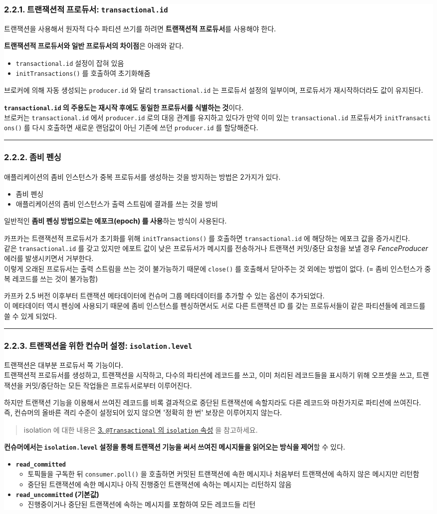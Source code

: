 
### 2.2.1. 트랜잭션적 프로듀서: `transactional.id`

트랜잭션을 사용해서 원자적 다수 파티션 쓰기를 하려면 **트랜잭션적 프로듀서**를 사용해야 한다.

**트랜잭션적 프로듀서와 일반 프로듀서의 차이점**은 아래와 같다.
- `transactional.id` 설정이 잡혀 있음
- `initTransactions()` 를 호출하여 초기화해줌

브로커에 의해 자동 생성되는 `producer.id` 와 달리 `transactional.id` 는 프로듀서 설정의 일부이며, 프로듀서가 재시작하더라도 값이 유지된다.

**`transactional.id` 의 주용도는 재시작 후에도 동일한 프로듀서를 식별하는 것**이다.  
브로커는 `transactional.id` 에서 `producer.id` 로의 대응 관계를 유지하고 있다가 만약 이미 있는 `transactional.id` 프로듀서가 `initTransactions()` 를 
다시 호출하면 새로운 랜덤값이 아닌 기존에 쓰던 `producer.id` 를 할당해준다.

---

### 2.2.2. 좀비 펜싱

애플리케이션의 좀비 인스턴스가 중복 프로듀서를 생성하는 것을 방지하는 방법은 2가지가 있다.
- 좀비 펜싱
- 애플리케이션의 좀비 인스턴스가 출력 스트림에 결과를 쓰는 것을 방비

일반적인 **좀비 펜싱 방법으로는 에포크(epoch) 를 사용**하는 방식이 사용된다.

카프카는 트랜잭션적 프로듀서가 초기화를 위해 `initTransactions()` 를 호출하면 `transactional.id` 에 해당하는 에포크 값을 증가시킨다.  
같은 `transactional.id` 를 갖고 있지만 에포트 값이 낮은 프로듀서가 메시지를 전송하거나 트랜잭션 커밋/중단 요청을 보낼 경우 _FenceProducer_ 에러를 발생시키면서 거부한다.  
이렇게 오래된 프로듀서는 출력 스트림을 쓰는 것이 불가능하기 때문에 `close()` 를 호출해서 닫아주는 것 외에는 방법이 없다. (= 좀비 인스턴스가 중복 레코드를 쓰는 것이 불가능함)

카프카 2.5 버전 이후부터 트랜잭션 메타데이터에 컨슈머 그룹 메타데이터를 추가할 수 있는 옵션이 추가되었다.  
이 메타데이터 역시 펜싱에 사용되기 때문에 좀비 인스턴스를 펜싱하면서도 서로 다른 트랜잭션 ID 를 갖는 프로듀서들이 같은 파티션들에 레코드를 쓸 수 있게 되었다.

---

### 2.2.3. 트랜잭션을 위한 컨슈머 설정: `isolation.level`

트랜잭션은 대부분 프로듀서 쪽 기능이다.  
트랜잭션적 프로듀서를 생성하고, 트랜잭션을 시작하고, 다수의 파티션에 레코드를 쓰고, 이미 처리된 레코드들을 표시하기 위해 오프셋을 쓰고, 트랜잭션을 커밋/중단하는 
모든 작업들은 프로듀서로부터 이루어진다.

하지만 트랜잭션 기능을 이용해서 쓰여진 레코드를 비록 결과적으로 중단된 트랜잭션에 속할지라도 다른 레코드와 마찬가지로 파티션에 쓰여진다.  
즉, 컨슈머의 올바른 격리 수준이 설정되어 있지 않으면 '정확히 한 번' 보장은 이루어지지 않는다.

> isolation 에 대한 내용은 [3. `@Transactional` 의 `isolation` 속성](https://assu10.github.io/dev/2023/09/10/springboot-database-4/#3-transactional-%EC%9D%98-isolation-%EC%86%8D%EC%84%B1) 을 참고하세요.

**컨슈머에서는 `isolation.level` 설정을 통해 트랜잭션 기능을 써서 쓰여진 메시지들을 읽어오는 방식을 제어**할 수 있다.

- **`read_committed`**
  - 토픽들을 구독한 뒤 `consumer.poll()` 을 호출하면 커밋된 트랜잭션에 속한 메시지나 처음부터 트랜잭션에 속하지 않은 메시지만 리턴함
  - 중단된 트랜잭션에 속한 메시지나 아직 진행중인 트랜잭션에 속하는 메시지는 리턴하지 않음
- **`read_uncommitted` (기본값)**
  - 진행중이거나 중단된 트랜잭션에 속하는 메시지를 포함하여 모든 레코드들 리턴
